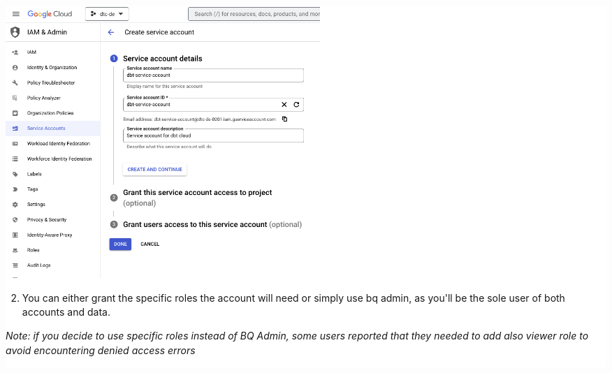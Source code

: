 <td> <img src="./images/big-query-api-2.png" style="width: 450px;"/> </td>
</tr></table>

2. You can either grant the specific roles the account will need or simply use bq admin, as you'll be the sole user of both accounts and data.

_Note: if you decide to use specific roles instead of BQ Admin, some users reported that they needed to add also viewer role to avoid encountering denied access errors_

<table><tr>